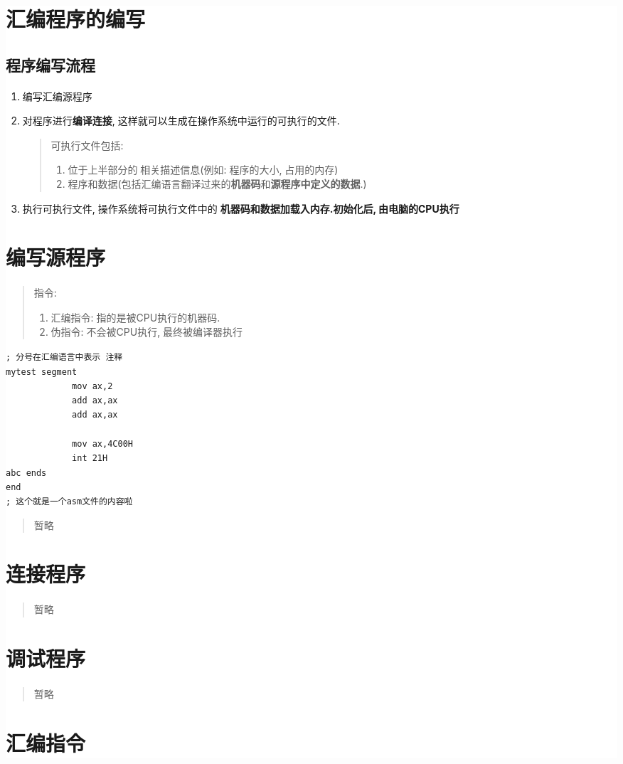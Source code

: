 # 汇编程序的编写

## 程序编写流程

1. 编写汇编源程序

2. 对程序进行**编译连接**, 这样就可以生成在操作系统中运行的可执行的文件.

   > 可执行文件包括:  
   >
   > 1. 位于上半部分的 相关描述信息(例如: 程序的大小, 占用的内存)
   > 2. 程序和数据(包括汇编语言翻译过来的**机器码**和**源程序中定义的数据**.)

3. 执行可执行文件, 操作系统将可执行文件中的 **机器码和数据加载入内存.初始化后, 由电脑的CPU执行**

# 编写源程序

> 指令:
>
> 1. 汇编指令:  指的是被CPU执行的机器码.
> 2. 伪指令: 不会被CPU执行, 最终被编译器执行



```
; 分号在汇编语言中表示 注释
mytest segment
			 mov ax,2
			 add ax,ax
			 add ax,ax
			 
			 mov ax,4C00H
			 int 21H
abc ends
end
; 这个就是一个asm文件的内容啦
```

> 暂略

# 连接程序

> 暂略

# 调试程序

> 暂略

# 汇编指令
